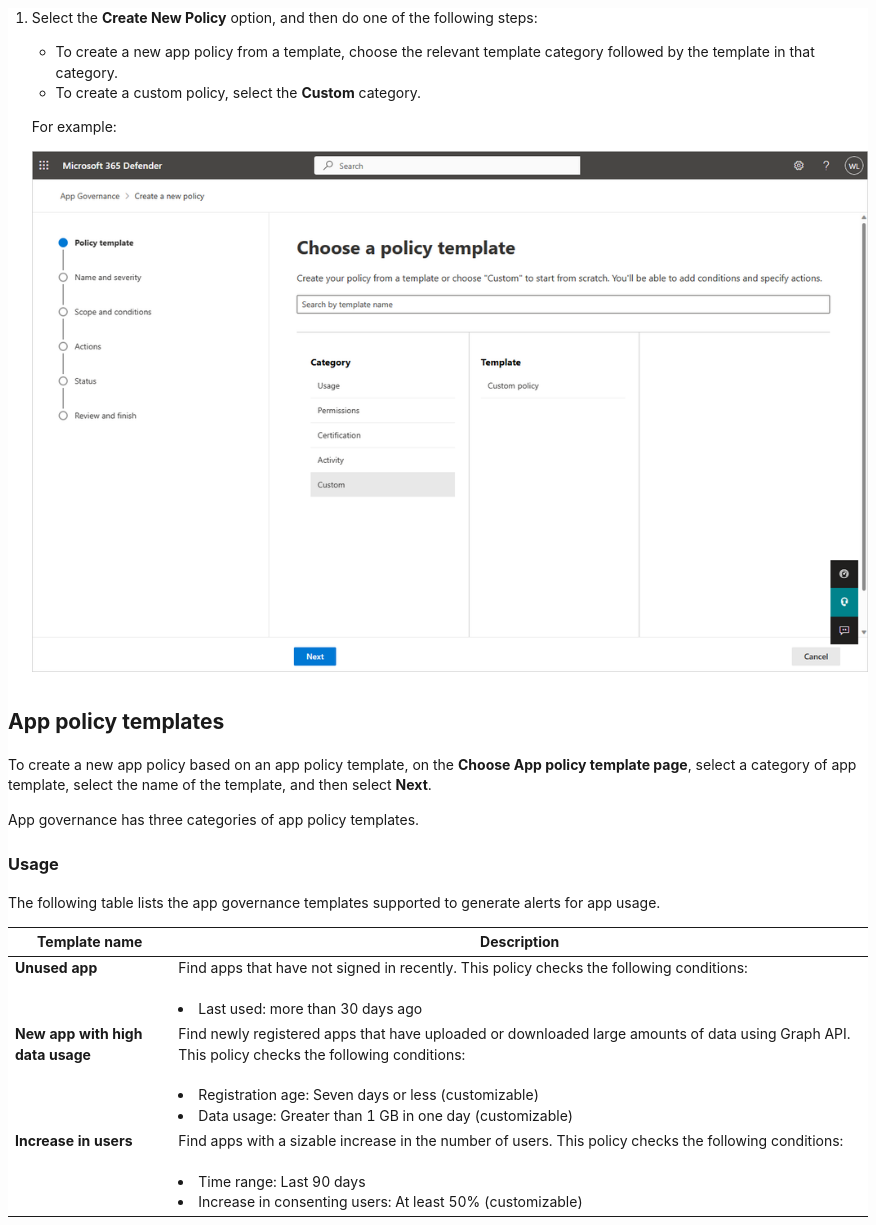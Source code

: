 1. Select the **Create New Policy** option, and then do one of the following steps:

    - To create a new app policy from a template, choose the relevant template category followed by the template in that category.
    - To create a custom policy, select the **Custom** category.

    For example:

    ![Screenshot of the Choose a policy template page.](media/app-governance/app-governance-create-policy.png)

## App policy templates

To create a new app policy based on an app policy template, on the **Choose App policy template page**, select a category of app template, select the name of the template, and then select **Next**.

App governance has three categories of app policy templates.

### Usage

The following table lists the app governance templates supported to generate alerts for app usage.

|Template name|Description|
|---|---|
|**Unused app** | Find apps that have not signed in recently. This policy checks the following conditions: <br /><br /> <li> Last used: more than 30 days ago |
|**New app with high data usage**|Find newly registered apps that have uploaded or downloaded large amounts of data using Graph API. This policy checks the following conditions:<br /><br /><li>Registration age: Seven days or less (customizable)<br /><li>Data usage: Greater than 1 GB in one day (customizable)|
|**Increase in users**|Find apps with a sizable increase in the number of users. This policy checks the following conditions:<br /><br /> <li> Time range: Last 90 days<br /> <li> Increase in consenting users: At least 50% (customizable)|
